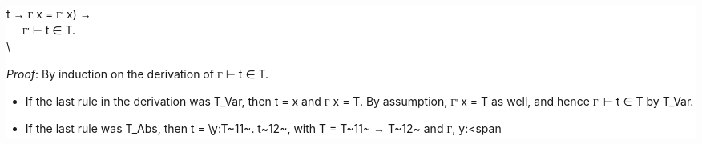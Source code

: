 <span class="id" type="var">t</span> <span
style="font-family: arial;">→</span> <span
style="font-family: serif; font-size:85%;">Γ</span> <span class="id"
type="var">x</span> = <span
style="font-family: serif; font-size:85%;">Γ'</span> <span class="id"
type="var">x</span>) <span style="font-family: arial;">→</span>\
      <span style="font-family: serif; font-size:85%;">Γ'</span> <span
style="font-family: arial;">⊢</span> <span class="id"
type="var">t</span> ∈ <span class="id" type="var">T</span>.\
\

</div>

<div class="doc">

*Proof*: By induction on the derivation of <span
class="inlinecode"><span
style="font-family: serif; font-size:85%;">Γ</span></span> <span
class="inlinecode"><span style="font-family: arial;">⊢</span></span>
<span class="inlinecode"><span class="id" type="var">t</span></span>
<span class="inlinecode">∈</span> <span class="inlinecode"><span
class="id" type="var">T</span></span>.
<div class="paragraph">

</div>

-   If the last rule in the derivation was <span
    class="inlinecode"><span class="id" type="var">T\_Var</span></span>,
    then <span class="inlinecode"><span class="id"
    type="var">t</span></span> <span class="inlinecode">=</span> <span
    class="inlinecode"><span class="id" type="var">x</span></span> and
    <span class="inlinecode"><span
    style="font-family: serif; font-size:85%;">Γ</span></span> <span
    class="inlinecode"><span class="id" type="var">x</span></span> <span
    class="inlinecode">=</span> <span class="inlinecode"><span
    class="id" type="var">T</span></span>. By assumption, <span
    class="inlinecode"><span
    style="font-family: serif; font-size:85%;">Γ'</span></span> <span
    class="inlinecode"><span class="id" type="var">x</span></span> <span
    class="inlinecode">=</span> <span class="inlinecode"><span
    class="id" type="var">T</span></span> as well, and hence <span
    class="inlinecode"><span
    style="font-family: serif; font-size:85%;">Γ'</span></span> <span
    class="inlinecode"><span style="font-family: arial;">⊢</span></span>
    <span class="inlinecode"><span class="id" type="var">t</span></span>
    <span class="inlinecode">∈</span> <span class="inlinecode"><span
    class="id" type="var">T</span></span> by <span
    class="inlinecode"><span class="id" type="var">T\_Var</span></span>.
    <div class="paragraph">

    </div>

-   If the last rule was <span class="inlinecode"><span class="id"
    type="var">T\_Abs</span></span>, then <span class="inlinecode"><span
    class="id" type="var">t</span></span> <span
    class="inlinecode">=</span> <span class="inlinecode">\\<span
    class="id" type="var">y</span>:<span class="id"
    type="var">T~11~</span>.</span> <span class="inlinecode"><span
    class="id" type="var">t~12~</span></span>, with <span
    class="inlinecode"><span class="id" type="var">T</span></span> <span
    class="inlinecode">=</span> <span class="inlinecode"><span
    class="id" type="var">T~11~</span></span> <span
    class="inlinecode"><span style="font-family: arial;">→</span></span>
    <span class="inlinecode"><span class="id"
    type="var">T~12~</span></span> and <span class="inlinecode"><span
    style="font-family: serif; font-size:85%;">Γ</span>,</span> <span
    class="inlinecode"><span class="id" type="var">y</span>:<span